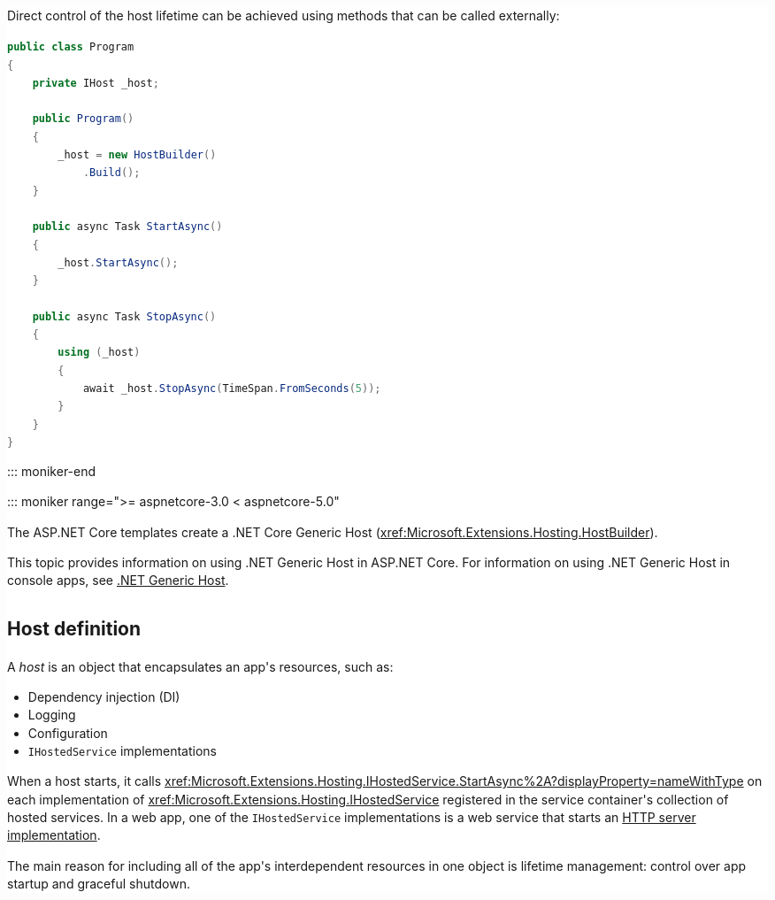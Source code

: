 Direct control of the host lifetime can be achieved using methods that can be called externally:

```csharp
public class Program
{
    private IHost _host;

    public Program()
    {
        _host = new HostBuilder()
            .Build();
    }

    public async Task StartAsync()
    {
        _host.StartAsync();
    }

    public async Task StopAsync()
    {
        using (_host)
        {
            await _host.StopAsync(TimeSpan.FromSeconds(5));
        }
    }
}
```

::: moniker-end

::: moniker range=">= aspnetcore-3.0 < aspnetcore-5.0"

The ASP.NET Core templates create a .NET Core Generic Host (<xref:Microsoft.Extensions.Hosting.HostBuilder>).

This topic provides information on using .NET Generic Host in ASP.NET Core. For information on using .NET Generic Host in console apps, see [.NET Generic Host](/dotnet/core/extensions/generic-host).

## Host definition

A *host* is an object that encapsulates an app's resources, such as:

* Dependency injection (DI)
* Logging
* Configuration
* `IHostedService` implementations

When a host starts, it calls <xref:Microsoft.Extensions.Hosting.IHostedService.StartAsync%2A?displayProperty=nameWithType> on each implementation of <xref:Microsoft.Extensions.Hosting.IHostedService> registered in the service container's collection of hosted services. In a web app, one of the `IHostedService` implementations is a web service that starts an [HTTP server implementation](xref:fundamentals/index#servers).

The main reason for including all of the app's interdependent resources in one object is lifetime management: control over app startup and graceful shutdown.
